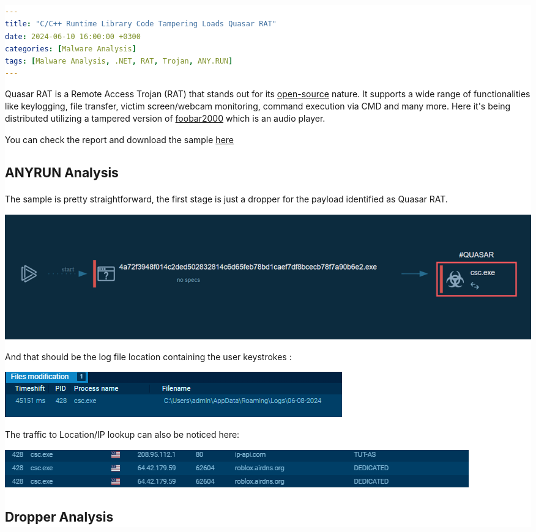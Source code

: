```yaml
---
title: "C/C++ Runtime Library Code Tampering Loads Quasar RAT"
date: 2024-06-10 16:00:00 +0300
categories: [Malware Analysis]
tags: [Malware Analysis, .NET, RAT, Trojan, ANY.RUN]
---
```


Quasar RAT is a Remote Access Trojan (RAT) that stands out for its [open-source](https://github.com/quasar/Quasar) nature. It supports a wide range of functionalities like keylogging, file transfer, victim screen/webcam monitoring, command execution via CMD and many more. Here it's being distributed utilizing a tampered version of [foobar2000](https://en.wikipedia.org/wiki/Foobar2000) which is an audio player.

You can check the report and download the sample [here](https://app.any.run/tasks/0b4feff1-abab-4f51-9977-3f7ee80309f6/)

## ANYRUN Analysis

The sample is pretty straightforward, the first stage is just a dropper for the payload identified as Quasar RAT.

![flow](assets/img/posts/2024-06-10-C_Runtime_Library_Code_Tampering_Loads_QuasarRAT/flow.png)

And that should be the log file location containing the user keystrokes :

![log file](assets/img/posts/2024-06-10-C_Runtime_Library_Code_Tampering_Loads_QuasarRAT/files.png)

The traffic to Location/IP lookup can also be noticed here:

![lookup](assets/img/posts/2024-06-10-C_Runtime_Library_Code_Tampering_Loads_QuasarRAT/network.png)

## Dropper Analysis
